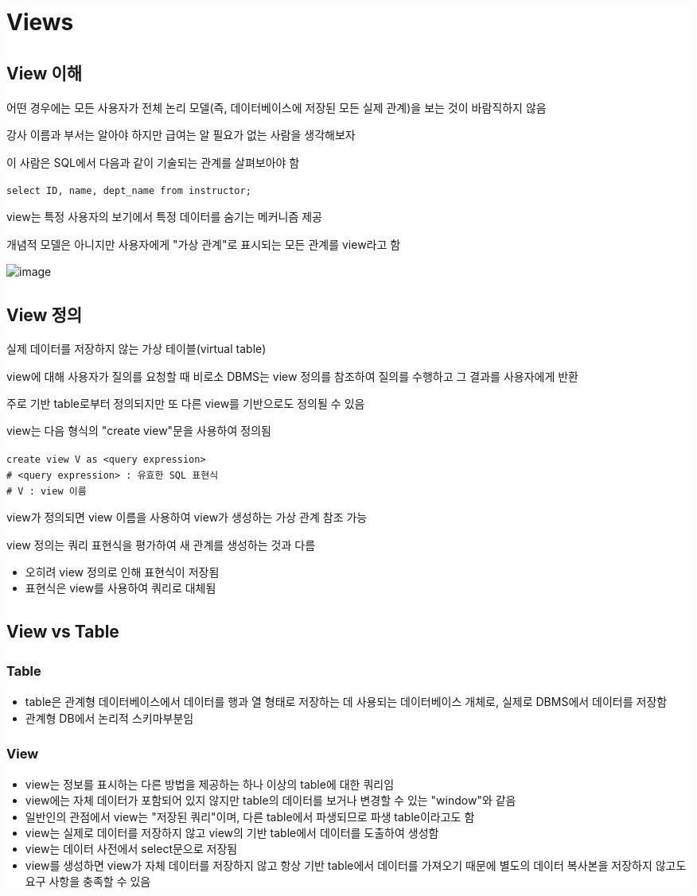# Views
## View 이해
어떤 경우에는 모든 사용자가 전체 논리 모델(즉, 데이터베이스에 저장된 모든 실제 관계)을 보는 것이 바람직하지 않음

강사 이름과 부서는 알아야 하지만 급여는 알 필요가 없는 사람을 생각해보자

이 사람은 SQL에서 다음과 같이 기술되는 관계를 살펴보아야 함
```
select ID, name, dept_name from instructor;
```

view는 특정 사용자의 보기에서 특정 데이터를 숨기는 메커니즘 제공

개념적 모델은 아니지만 사용자에게 "가상 관계"로 표시되는 모든 관계를 view라고 함

<img width="613" alt="image" src="https://github.com/user-attachments/assets/9fc7a094-8f50-4814-a8cf-96c61bc8b152">

## View 정의
실제 데이터를 저장하지 않는 가상 테이블(virtual table)

view에 대해 사용자가 질의를 요청할 때 비로소 DBMS는 view 정의를 참조하여 질의를 수행하고 그 결과를 사용자에게 반환

주로 기반 table로부터 정의되지만 또 다른 view를 기반으로도 정의될 수 있음

view는 다음 형식의 "create view"문을 사용하여 정의됨
```
create view V as <query expression>
# <query expression> : 유효한 SQL 표현식
# V : view 이름
```

view가 정의되면 view 이름을 사용하여 view가 생성하는 가상 관계 참조 가능

view 정의는 쿼리 표현식을 평가하여 새 관계를 생성하는 것과 다름
- 오히려 view 정의로 인해 표현식이 저장됨
- 표현식은 view를 사용하여 쿼리로 대체됨

## View vs Table
### Table
- table은 관계형 데이터베이스에서 데이터를 행과 열 형태로 저장하는 데 사용되는 데이터베이스 개체로, 실제로 DBMS에서 데이터를 저장함
- 관계형 DB에서 논리적 스키마부분임

### View
- view는 정보를 표시하는 다른 방법을 제공하는 하나 이상의 table에 대한 쿼리임
- view에는 자체 데이터가 포함되어 있지 않지만 table의 데이터를 보거나 변경할 수 있는 "window"와 같음
- 일반인의 관점에서 view는 "저장된 쿼리"이며, 다른 table에서 파생되므로 파생 table이라고도 함
- view는 실제로 데이터를 저장하지 않고 view의 기반 table에서 데이터를 도출하여 생성함
- view는 데이터 사전에서 select문으로 저장됨
- view를 생성하면 view가 자체 데이터를 저장하지 않고 항상 기반 table에서 데이터를 가져오기 때문에 별도의 데이터 복사본을 저장하지 않고도 요구 사항을 충족할 수 있음
